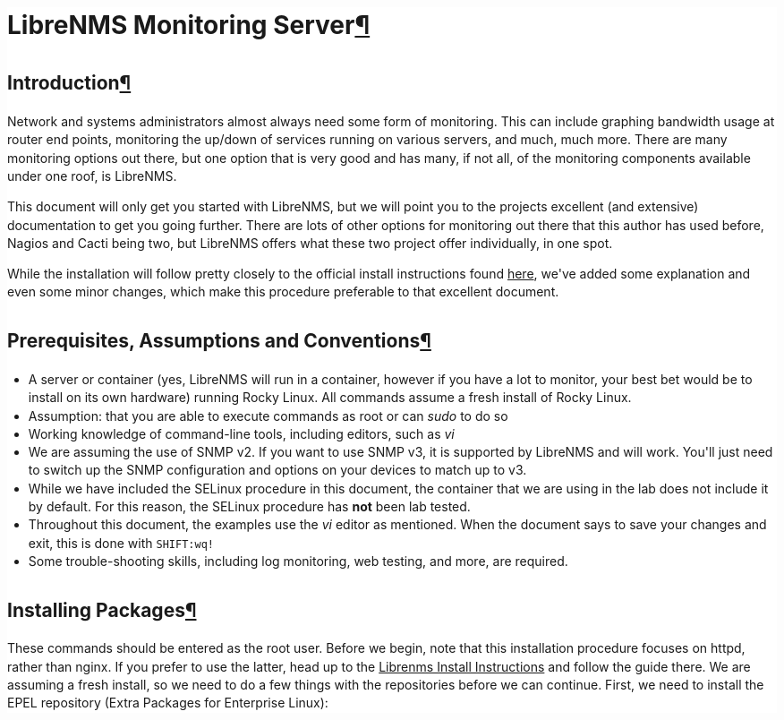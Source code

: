# LibreNMS Monitoring Server[¶](https://docs.rockylinux.org/zh/guides/network/librenms_monitoring_server/#librenms-monitoring-server)

## Introduction[¶](https://docs.rockylinux.org/zh/guides/network/librenms_monitoring_server/#introduction)

Network and systems administrators almost always need some form of  monitoring. This can include graphing bandwidth usage at router end  points, monitoring the up/down of services running on various servers,  and much, much more. There are many monitoring options out there, but  one option that is very good and has many, if not all, of the monitoring components available under one roof, is LibreNMS.

This document will only get you started with LibreNMS, but we will  point you to the projects excellent (and extensive) documentation to get you going further. There are lots of other options for monitoring out  there that this author has used before, Nagios and Cacti being two, but  LibreNMS offers what these two project offer individually, in one spot.

While the installation will follow pretty closely to the official install instructions found [here](https://docs.librenms.org/Installation/Install-LibreNMS/), we've added some explanation and even some minor changes, which make this procedure preferable to that excellent document.

## Prerequisites, Assumptions and Conventions[¶](https://docs.rockylinux.org/zh/guides/network/librenms_monitoring_server/#prerequisites-assumptions-and-conventions)

- A server or container (yes, LibreNMS will run in a container,  however if you have a lot to monitor, your best bet would be to install  on its own hardware) running Rocky Linux. All commands assume a fresh  install of Rocky Linux.
- Assumption: that you are able to execute commands as root or can *sudo* to do so
- Working knowledge of command-line tools, including editors, such as *vi*
- We are assuming the use of SNMP v2. If you want to use SNMP v3, it  is supported by LibreNMS and will work. You'll just need to switch up  the SNMP configuration and options on your devices to match up to v3.
- While we have included the SELinux procedure in this document, the  container that we are using in the lab does not include it by default.  For this reason, the SELinux procedure has **not** been lab tested.
- Throughout this document, the examples use the *vi* editor as mentioned. When the document says to save your changes and exit, this is done with `SHIFT:wq!`
- Some trouble-shooting skills, including log monitoring, web testing, and more, are required.

## Installing Packages[¶](https://docs.rockylinux.org/zh/guides/network/librenms_monitoring_server/#installing-packages)

These commands should be entered as the root user. Before we begin,  note that this installation procedure focuses on httpd, rather than  nginx. If you prefer to use the latter, head up to the [Librenms Install Instructions](https://docs.librenms.org/Installation/Install-LibreNMS/) and follow the guide there. We are assuming a fresh install, so we need to do a few things with the repositories before we can continue. First, we need to install the EPEL repository (Extra Packages for Enterprise  Linux):
